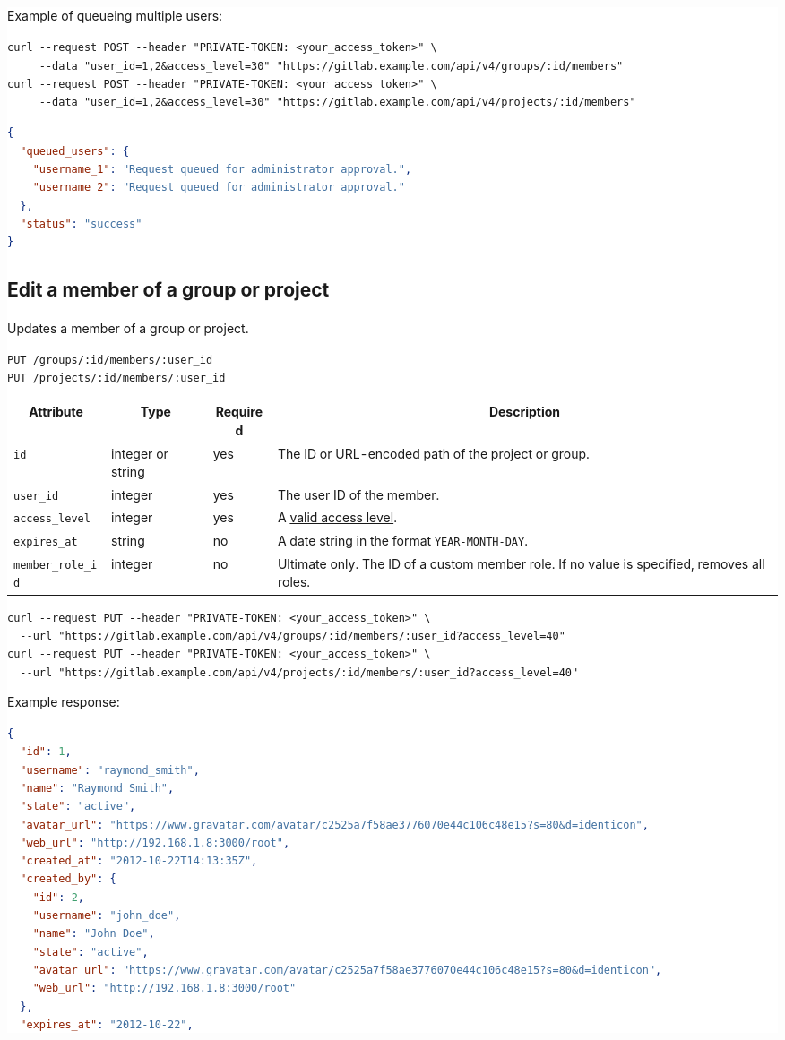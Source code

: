 Example of queueing multiple users:

```shell
curl --request POST --header "PRIVATE-TOKEN: <your_access_token>" \
     --data "user_id=1,2&access_level=30" "https://gitlab.example.com/api/v4/groups/:id/members"
curl --request POST --header "PRIVATE-TOKEN: <your_access_token>" \
     --data "user_id=1,2&access_level=30" "https://gitlab.example.com/api/v4/projects/:id/members"
```

```json
{
  "queued_users": {
    "username_1": "Request queued for administrator approval.",
    "username_2": "Request queued for administrator approval."
  },
  "status": "success"
}
```

## Edit a member of a group or project

Updates a member of a group or project.

```plaintext
PUT /groups/:id/members/:user_id
PUT /projects/:id/members/:user_id
```

| Attribute        | Type              | Required | Description |
|------------------|-------------------|----------|-------------|
| `id`             | integer or string | yes      | The ID or [URL-encoded path of the project or group](rest/_index.md#namespaced-paths). |
| `user_id`        | integer           | yes      | The user ID of the member. |
| `access_level`   | integer           | yes      | A [valid access level](access_requests.md#valid-access-levels). |
| `expires_at`     | string            | no       | A date string in the format `YEAR-MONTH-DAY`. |
| `member_role_id` | integer           | no       | Ultimate only. The ID of a custom member role. If no value is specified, removes all roles. |

```shell
curl --request PUT --header "PRIVATE-TOKEN: <your_access_token>" \
  --url "https://gitlab.example.com/api/v4/groups/:id/members/:user_id?access_level=40"
curl --request PUT --header "PRIVATE-TOKEN: <your_access_token>" \
  --url "https://gitlab.example.com/api/v4/projects/:id/members/:user_id?access_level=40"
```

Example response:

```json
{
  "id": 1,
  "username": "raymond_smith",
  "name": "Raymond Smith",
  "state": "active",
  "avatar_url": "https://www.gravatar.com/avatar/c2525a7f58ae3776070e44c106c48e15?s=80&d=identicon",
  "web_url": "http://192.168.1.8:3000/root",
  "created_at": "2012-10-22T14:13:35Z",
  "created_by": {
    "id": 2,
    "username": "john_doe",
    "name": "John Doe",
    "state": "active",
    "avatar_url": "https://www.gravatar.com/avatar/c2525a7f58ae3776070e44c106c48e15?s=80&d=identicon",
    "web_url": "http://192.168.1.8:3000/root"
  },
  "expires_at": "2012-10-22",
```